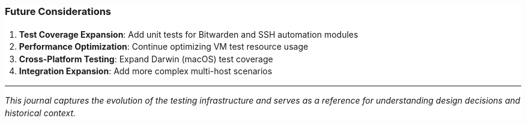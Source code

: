 ### Future Considerations

1. **Test Coverage Expansion**: Add unit tests for Bitwarden and SSH automation modules
2. **Performance Optimization**: Continue optimizing VM test resource usage
3. **Cross-Platform Testing**: Expand Darwin (macOS) test coverage
4. **Integration Expansion**: Add more complex multi-host scenarios

---

*This journal captures the evolution of the testing infrastructure and serves as a reference for understanding design decisions and historical context.*
